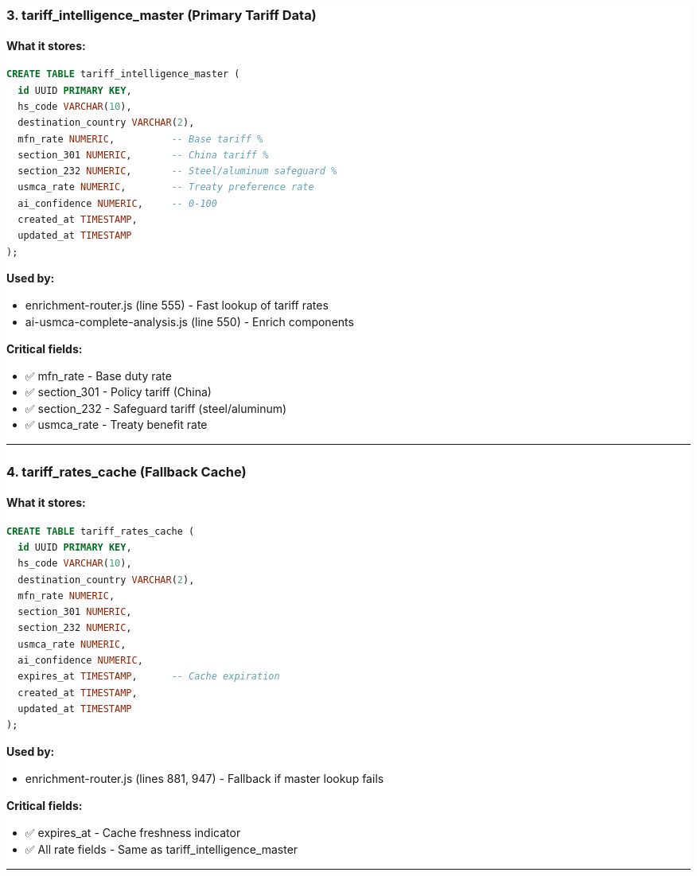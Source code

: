 
### 3. **tariff_intelligence_master** (Primary Tariff Data)
**What it stores:**
```sql
CREATE TABLE tariff_intelligence_master (
  id UUID PRIMARY KEY,
  hs_code VARCHAR(10),
  destination_country VARCHAR(2),
  mfn_rate NUMERIC,          -- Base tariff %
  section_301 NUMERIC,       -- China tariff %
  section_232 NUMERIC,       -- Steel/aluminum safeguard %
  usmca_rate NUMERIC,        -- Treaty preference rate
  ai_confidence NUMERIC,     -- 0-100
  created_at TIMESTAMP,
  updated_at TIMESTAMP
);
```

**Used by:**
- enrichment-router.js (line 555) - Fast lookup of tariff rates
- ai-usmca-complete-analysis.js (line 550) - Enrich components

**Critical fields:**
- ✅ mfn_rate - Base duty rate
- ✅ section_301 - Policy tariff (China)
- ✅ section_232 - Safeguard tariff (steel/aluminum)
- ✅ usmca_rate - Treaty benefit rate

---

### 4. **tariff_rates_cache** (Fallback Cache)
**What it stores:**
```sql
CREATE TABLE tariff_rates_cache (
  id UUID PRIMARY KEY,
  hs_code VARCHAR(10),
  destination_country VARCHAR(2),
  mfn_rate NUMERIC,
  section_301 NUMERIC,
  section_232 NUMERIC,
  usmca_rate NUMERIC,
  ai_confidence NUMERIC,
  expires_at TIMESTAMP,      -- Cache expiration
  created_at TIMESTAMP,
  updated_at TIMESTAMP
);
```

**Used by:**
- enrichment-router.js (lines 881, 947) - Fallback if master lookup fails

**Critical fields:**
- ✅ expires_at - Cache freshness indicator
- ✅ All rate fields - Same as tariff_intelligence_master

---